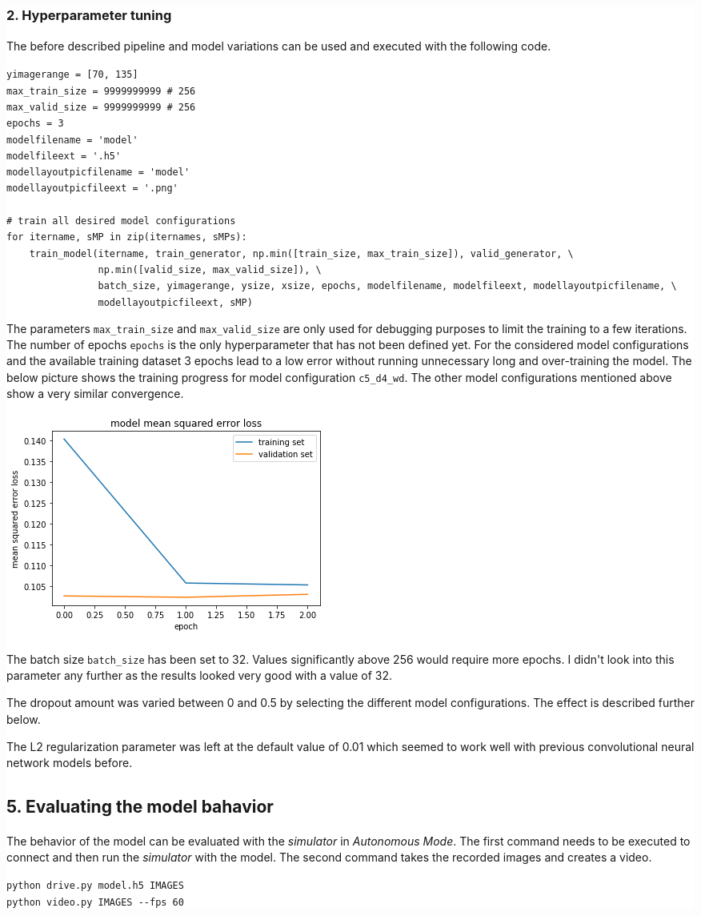 
### 2. Hyperparameter tuning

The before described pipeline and model variations can be used and executed with the following code.

```
yimagerange = [70, 135]
max_train_size = 9999999999 # 256
max_valid_size = 9999999999 # 256
epochs = 3
modelfilename = 'model'
modelfileext = '.h5'
modellayoutpicfilename = 'model'
modellayoutpicfileext = '.png'

# train all desired model configurations
for itername, sMP in zip(iternames, sMPs):
    train_model(itername, train_generator, np.min([train_size, max_train_size]), valid_generator, \
                np.min([valid_size, max_valid_size]), \
                batch_size, yimagerange, ysize, xsize, epochs, modelfilename, modelfileext, modellayoutpicfilename, \
                modellayoutpicfileext, sMP)
```

The parameters `max_train_size` and `max_valid_size` are only used for debugging purposes to limit the training to a few iterations. The number of epochs `epochs` is the only hyperparameter that has not been defined yet. For the considered model configurations and the available training dataset 3 epochs lead to a low error without running unnecessary long and over-training the model. The below picture shows the training progress for model configuration `c5_d4_wd`. The other model configurations mentioned above show a very similar convergence.

![alt text][image4]

The batch size `batch_size` has been set to 32. Values significantly above 256 would require more epochs. I didn't look into this parameter any further as the results looked very good with a value of 32.

The dropout amount was varied between 0 and 0.5 by selecting the different model configurations. The effect is described further below.

The L2 regularization parameter was left at the default value of 0.01 which seemed to work well with previous convolutional neural network models before.

## 5. Evaluating the model bahavior

The behavior of the model can be evaluated with the *simulator* in *Autonomous Mode*. The first command needs to be executed to connect and then run the *simulator* with the model. The second command takes the recorded images and creates a video.

```
python drive.py model.h5 IMAGES
python video.py IMAGES --fps 60
```


[//]: # (Image References)
[image1]: docu_images/01_02_center_2018_08_18_06_11_22_467.jpg
[image2]: docu_images/01_02_center_2018_08_18_06_11_22_467_cropped.jpg
[image3]: docu_images/01_02_center_2018_08_18_06_11_22_467_flipped.jpg
[image4]: docu_images/04_01_mse_loss_index.png
[image5]: docu_images/07_01_nm_bridge_stuck.jpg